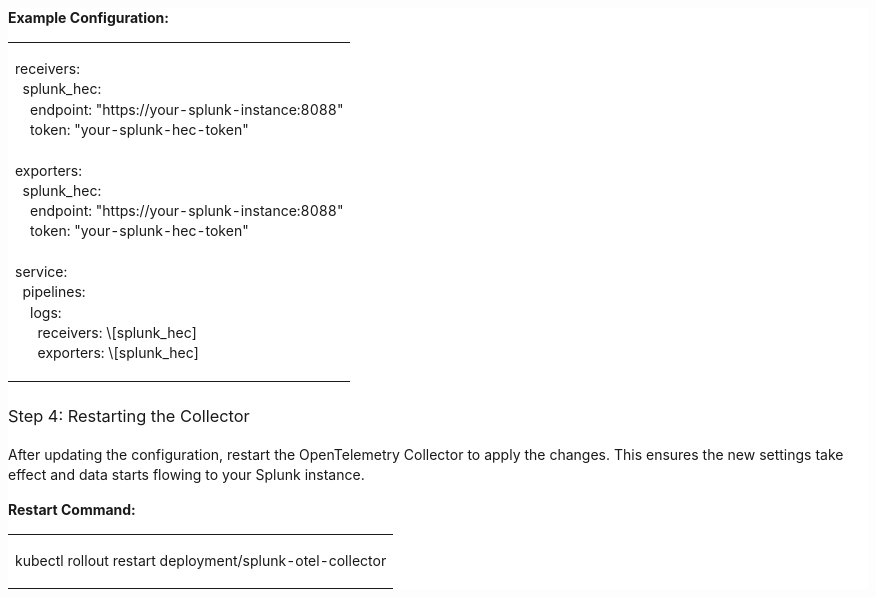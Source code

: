 <p><strong>Example Configuration:</strong></p>

<table>

<tbody>

<tr>

<td>

<p><span style="font-weight: 400;">receivers:</span><span style="font-weight: 400;"><br /></span><span style="font-weight: 400;">&nbsp; splunk_hec:</span><span style="font-weight: 400;"><br /></span><span style="font-weight: 400;">&nbsp; &nbsp; endpoint: </span><span style="font-weight: 400;">"https://your-splunk-instance:8088"</span><span style="font-weight: 400;"><br /></span><span style="font-weight: 400;">&nbsp; &nbsp; token: </span><span style="font-weight: 400;">"your-splunk-hec-token"</span><span style="font-weight: 400;"><br /></span><span style="font-weight: 400;"><br /></span><span style="font-weight: 400;">exporters:</span><span style="font-weight: 400;"><br /></span><span style="font-weight: 400;">&nbsp; splunk_hec:</span><span style="font-weight: 400;"><br /></span><span style="font-weight: 400;">&nbsp; &nbsp; endpoint: </span><span style="font-weight: 400;">"https://your-splunk-instance:8088"</span><span style="font-weight: 400;"><br /></span><span style="font-weight: 400;">&nbsp; &nbsp; token: </span><span style="font-weight: 400;">"your-splunk-hec-token"</span><span style="font-weight: 400;"><br /></span><span style="font-weight: 400;"><br /></span><span style="font-weight: 400;">service:</span><span style="font-weight: 400;"><br /></span><span style="font-weight: 400;">&nbsp; pipelines:</span><span style="font-weight: 400;"><br /></span><span style="font-weight: 400;">&nbsp; &nbsp; logs:</span><span style="font-weight: 400;"><br /></span><span style="font-weight: 400;">&nbsp; &nbsp; &nbsp; receivers: </span><span style="font-weight: 400;">\[splunk_hec]</span><span style="font-weight: 400;"><br /></span><span style="font-weight: 400;">&nbsp; &nbsp; &nbsp; exporters: </span><span style="font-weight: 400;">\[splunk_hec]</span></p>

</td>

</tr>

</tbody>

</table>

<h3><span style="font-weight: 400;">Step 4: Restarting the Collector</span></h3>

<p><span style="font-weight: 400;">After updating the configuration, restart the OpenTelemetry Collector to apply the changes. This ensures the new settings take effect and data starts flowing to your Splunk instance.</span></p>

<p><strong>Restart Command:</strong></p>

<table>

<tbody>

<tr>

<td>

<p><span style="font-weight: 400;">kubectl rollout restart deployment/splunk-otel-collector</span></p>

</td>

</tr>
